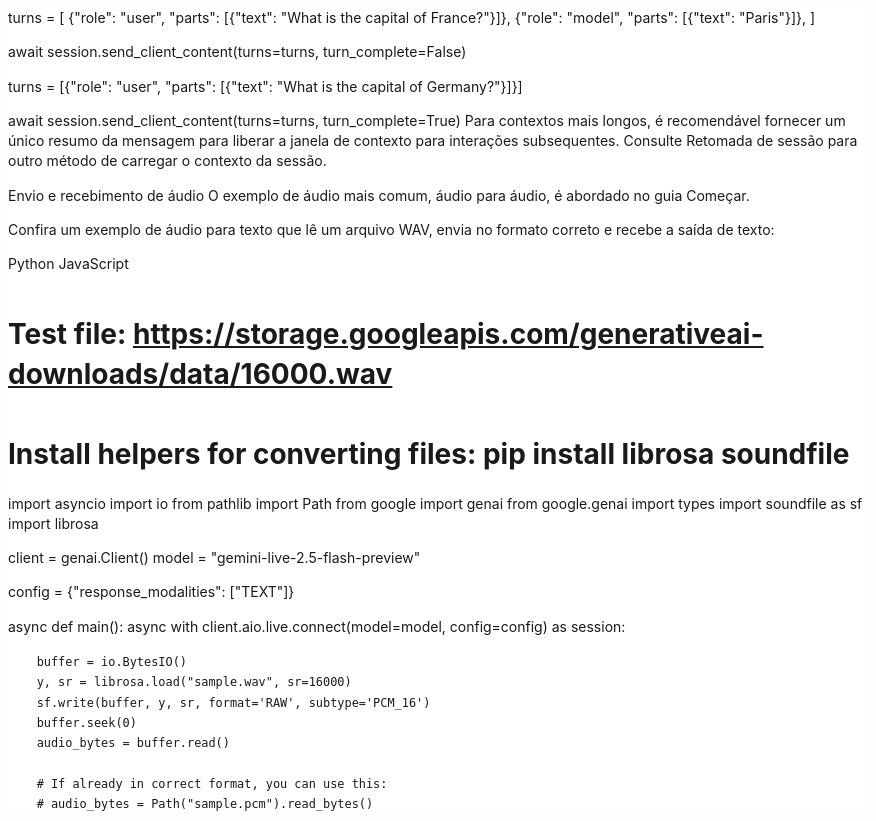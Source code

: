 turns = [
    {"role": "user", "parts": [{"text": "What is the capital of France?"}]},
    {"role": "model", "parts": [{"text": "Paris"}]},
]

await session.send_client_content(turns=turns, turn_complete=False)

turns = [{"role": "user", "parts": [{"text": "What is the capital of Germany?"}]}]

await session.send_client_content(turns=turns, turn_complete=True)
Para contextos mais longos, é recomendável fornecer um único resumo da mensagem para liberar a janela de contexto para interações subsequentes. Consulte Retomada de sessão para outro método de carregar o contexto da sessão.

Envio e recebimento de áudio
O exemplo de áudio mais comum, áudio para áudio, é abordado no guia Começar.

Confira um exemplo de áudio para texto que lê um arquivo WAV, envia no formato correto e recebe a saída de texto:

Python
JavaScript

# Test file: https://storage.googleapis.com/generativeai-downloads/data/16000.wav
# Install helpers for converting files: pip install librosa soundfile
import asyncio
import io
from pathlib import Path
from google import genai
from google.genai import types
import soundfile as sf
import librosa

client = genai.Client()
model = "gemini-live-2.5-flash-preview"

config = {"response_modalities": ["TEXT"]}

async def main():
    async with client.aio.live.connect(model=model, config=config) as session:

        buffer = io.BytesIO()
        y, sr = librosa.load("sample.wav", sr=16000)
        sf.write(buffer, y, sr, format='RAW', subtype='PCM_16')
        buffer.seek(0)
        audio_bytes = buffer.read()

        # If already in correct format, you can use this:
        # audio_bytes = Path("sample.pcm").read_bytes()
